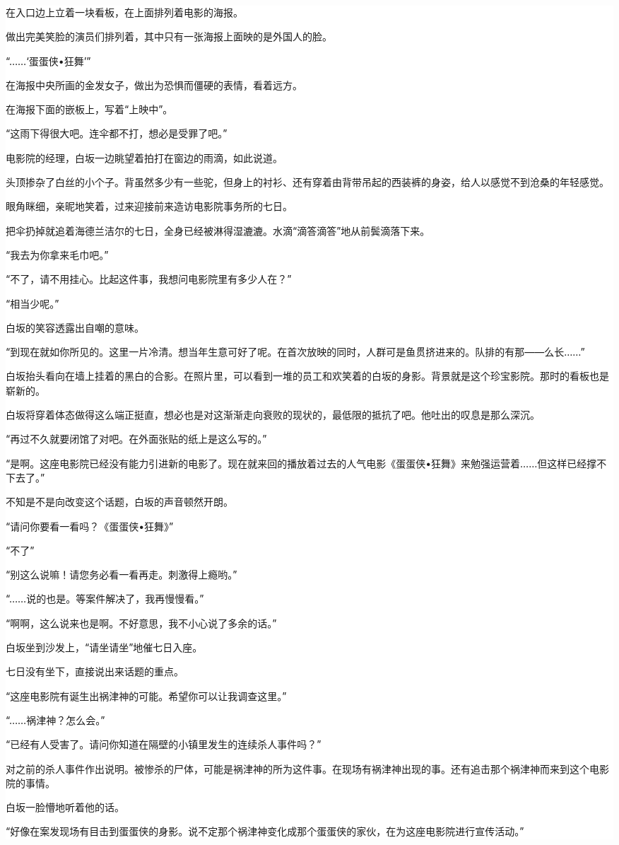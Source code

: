 在入口边上立着一块看板，在上面排列着电影的海报。

做出完美笑脸的演员们排列着，其中只有一张海报上面映的是外国人的脸。

“……‘蛋蛋侠•狂舞’”

在海报中央所画的金发女子，做出为恐惧而僵硬的表情，看着远方。

在海报下面的嵌板上，写着“上映中”。

“这雨下得很大吧。连伞都不打，想必是受罪了吧。”

电影院的经理，白坂一边眺望着拍打在窗边的雨滴，如此说道。

头顶掺杂了白丝的小个子。背虽然多少有一些驼，但身上的衬衫、还有穿着由背带吊起的西装裤的身姿，给人以感觉不到沧桑的年轻感觉。

眼角眯细，亲昵地笑着，过来迎接前来造访电影院事务所的七日。

把伞扔掉就追着海德兰洁尔的七日，全身已经被淋得湿漉漉。水滴“滴答滴答”地从前鬓滴落下来。

“我去为你拿来毛巾吧。”

“不了，请不用挂心。比起这件事，我想问电影院里有多少人在？”

“相当少呢。”

白坂的笑容透露出自嘲的意味。

“到现在就如你所见的。这里一片冷清。想当年生意可好了呢。在首次放映的同时，人群可是鱼贯挤进来的。队排的有那——么长……”

白坂抬头看向在墙上挂着的黑白的合影。在照片里，可以看到一堆的员工和欢笑着的白坂的身影。背景就是这个珍宝影院。那时的看板也是崭新的。

白坂将穿着体态做得这么端正挺直，想必也是对这渐渐走向衰败的现状的，最低限的抵抗了吧。他吐出的叹息是那么深沉。

“再过不久就要闭馆了对吧。在外面张贴的纸上是这么写的。”

“是啊。这座电影院已经没有能力引进新的电影了。现在就来回的播放着过去的人气电影《蛋蛋侠•狂舞》来勉强运营着……但这样已经撑不下去了。”

不知是不是向改变这个话题，白坂的声音顿然开朗。

“请问你要看一看吗？《蛋蛋侠•狂舞》”

“不了”

“别这么说嘛！请您务必看一看再走。刺激得上瘾哟。”

“……说的也是。等案件解决了，我再慢慢看。”

“啊啊，这么说来也是啊。不好意思，我不小心说了多余的话。”

白坂坐到沙发上，“请坐请坐”地催七日入座。

七日没有坐下，直接说出来话题的重点。

“这座电影院有诞生出祸津神的可能。希望你可以让我调查这里。”

“……祸津神？怎么会。”

“已经有人受害了。请问你知道在隔壁的小镇里发生的连续杀人事件吗？”

对之前的杀人事件作出说明。被惨杀的尸体，可能是祸津神的所为这件事。在现场有祸津神出现的事。还有追击那个祸津神而来到这个电影院的事情。

白坂一脸懵地听着他的话。

“好像在案发现场有目击到蛋蛋侠的身影。说不定那个祸津神变化成那个蛋蛋侠的家伙，在为这座电影院进行宣传活动。”
